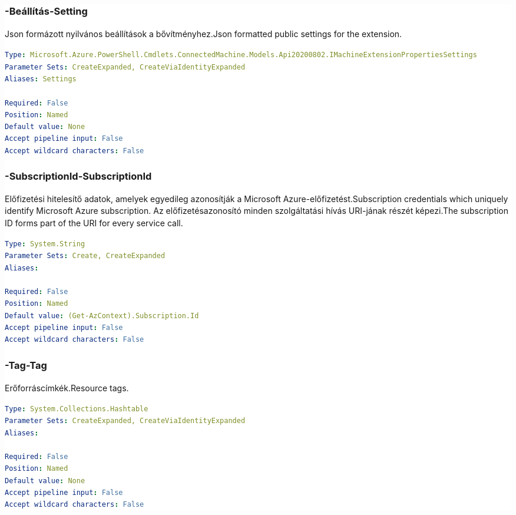 ### <span data-ttu-id="79fe1-154">-Beállítás</span><span class="sxs-lookup"><span data-stu-id="79fe1-154">-Setting</span></span>
<span data-ttu-id="79fe1-155">Json formázott nyilvános beállítások a bővítményhez.</span><span class="sxs-lookup"><span data-stu-id="79fe1-155">Json formatted public settings for the extension.</span></span>

```yaml
Type: Microsoft.Azure.PowerShell.Cmdlets.ConnectedMachine.Models.Api20200802.IMachineExtensionPropertiesSettings
Parameter Sets: CreateExpanded, CreateViaIdentityExpanded
Aliases: Settings

Required: False
Position: Named
Default value: None
Accept pipeline input: False
Accept wildcard characters: False
```

### <span data-ttu-id="79fe1-156">-SubscriptionId</span><span class="sxs-lookup"><span data-stu-id="79fe1-156">-SubscriptionId</span></span>
<span data-ttu-id="79fe1-157">Előfizetési hitelesítő adatok, amelyek egyedileg azonosítják a Microsoft Azure-előfizetést.</span><span class="sxs-lookup"><span data-stu-id="79fe1-157">Subscription credentials which uniquely identify Microsoft Azure subscription.</span></span>
<span data-ttu-id="79fe1-158">Az előfizetésazonosító minden szolgáltatási hívás URI-jának részét képezi.</span><span class="sxs-lookup"><span data-stu-id="79fe1-158">The subscription ID forms part of the URI for every service call.</span></span>

```yaml
Type: System.String
Parameter Sets: Create, CreateExpanded
Aliases:

Required: False
Position: Named
Default value: (Get-AzContext).Subscription.Id
Accept pipeline input: False
Accept wildcard characters: False
```

### <span data-ttu-id="79fe1-159">-Tag</span><span class="sxs-lookup"><span data-stu-id="79fe1-159">-Tag</span></span>
<span data-ttu-id="79fe1-160">Erőforráscímkék.</span><span class="sxs-lookup"><span data-stu-id="79fe1-160">Resource tags.</span></span>

```yaml
Type: System.Collections.Hashtable
Parameter Sets: CreateExpanded, CreateViaIdentityExpanded
Aliases:

Required: False
Position: Named
Default value: None
Accept pipeline input: False
Accept wildcard characters: False
```
